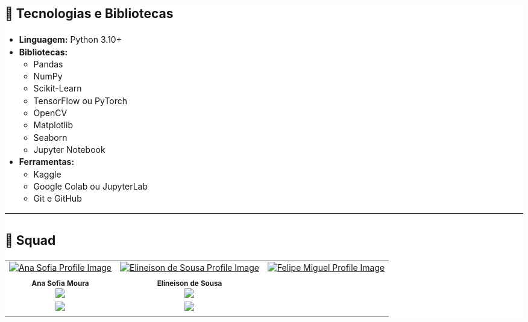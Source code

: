 ## 🔧 Tecnologias e Bibliotecas

- **Linguagem:** Python 3.10+
- **Bibliotecas:**
  - Pandas
  - NumPy
  - Scikit-Learn
  - TensorFlow ou PyTorch
  - OpenCV
  - Matplotlib
  - Seaborn
  - Jupyter Notebook
- **Ferramentas:**
  - Kaggle
  - Google Colab ou JupyterLab
  - Git e GitHub

---

## 👥 Squad

<table align="center">
  <tr>
    <td align="center">
      <a href="https://www.linkedin.com/in/ana-sofia-moura-27b003248/">
        <img src="https://avatars.githubusercontent.com/u/109629293?v=4" width="115px;" alt="Ana Sofia Profile Image"/><br>
      </a>
      <sub>
          <b>Ana Sofia Moura</b>
         </sub>
    <br>
        <a href="https://github.com/Sun-cs-Sol">
            <img src="https://img.shields.io/badge/GitHub-100000?style=for-the-badge&logo=github&logoColor=white" />
        </a>
        <br>
        <a href="https://www.linkedin.com/in/ana-sofia-moura-27b003248/">
            <img src="https://img.shields.io/badge/LinkedIn-0077B5?style=for-the-badge&logo=linkedin&logoColor=white" />
        </a>
    </td>
    <td align="center">
      <a href="https://github.com/Elineison">
        <img src="https://avatars.githubusercontent.com/u/153145464?v=4" width="115px;" alt="Elineison de Sousa Profile Image"/><br>
      </a>
      <sub>
          <b>Elineison de Sousa</b>
         </sub>
    <br>
        <a href="https://github.com/Elineison">
            <img src="https://img.shields.io/badge/GitHub-100000?style=for-the-badge&logo=github&logoColor=white" />
        </a>
        <br>
        <a href="https://www.linkedin.com/in/elineison-inacio-de-sousa/">
            <img src="https://img.shields.io/badge/LinkedIn-0077B5?style=for-the-badge&logo=linkedin&logoColor=white" />
        </a>
    </td>
    <td align="center">
      <a href="https://www.linkedin.com/in/felipemiguel99/">
        <img src="https://avatars.githubusercontent.com/u/140664219?v=4" width="115px;" alt="Felipe Miguel Profile Image"/><br>
      </a>